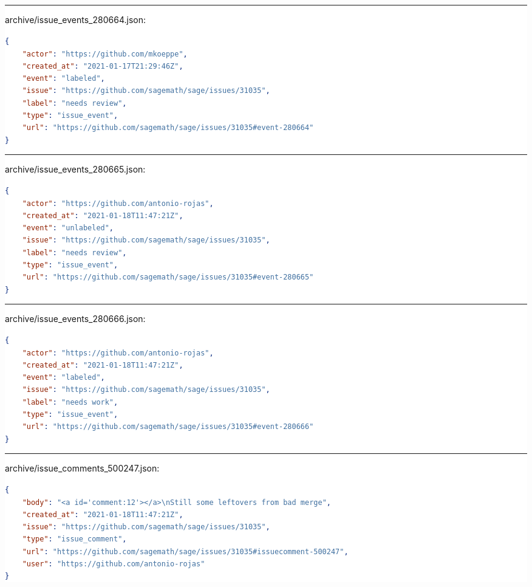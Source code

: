 

---

archive/issue_events_280664.json:
```json
{
    "actor": "https://github.com/mkoeppe",
    "created_at": "2021-01-17T21:29:46Z",
    "event": "labeled",
    "issue": "https://github.com/sagemath/sage/issues/31035",
    "label": "needs review",
    "type": "issue_event",
    "url": "https://github.com/sagemath/sage/issues/31035#event-280664"
}
```



---

archive/issue_events_280665.json:
```json
{
    "actor": "https://github.com/antonio-rojas",
    "created_at": "2021-01-18T11:47:21Z",
    "event": "unlabeled",
    "issue": "https://github.com/sagemath/sage/issues/31035",
    "label": "needs review",
    "type": "issue_event",
    "url": "https://github.com/sagemath/sage/issues/31035#event-280665"
}
```



---

archive/issue_events_280666.json:
```json
{
    "actor": "https://github.com/antonio-rojas",
    "created_at": "2021-01-18T11:47:21Z",
    "event": "labeled",
    "issue": "https://github.com/sagemath/sage/issues/31035",
    "label": "needs work",
    "type": "issue_event",
    "url": "https://github.com/sagemath/sage/issues/31035#event-280666"
}
```



---

archive/issue_comments_500247.json:
```json
{
    "body": "<a id='comment:12'></a>\nStill some leftovers from bad merge",
    "created_at": "2021-01-18T11:47:21Z",
    "issue": "https://github.com/sagemath/sage/issues/31035",
    "type": "issue_comment",
    "url": "https://github.com/sagemath/sage/issues/31035#issuecomment-500247",
    "user": "https://github.com/antonio-rojas"
}
```
